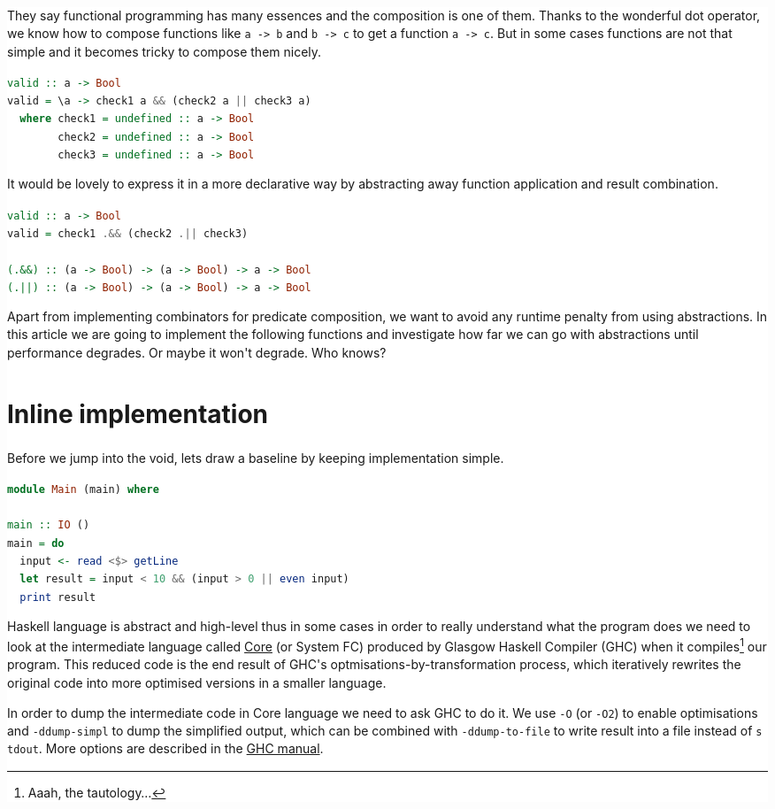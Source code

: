 They say functional programming has many essences and the composition is one of them. Thanks to the wonderful dot operator, we know how to compose functions like `a -> b` and `b -> c` to get a function `a -> c`. But in some cases functions are not that simple and it becomes tricky to compose them nicely.

``` haskell
valid :: a -> Bool
valid = \a -> check1 a && (check2 a || check3 a)
  where check1 = undefined :: a -> Bool
        check2 = undefined :: a -> Bool
        check3 = undefined :: a -> Bool
```

It would be lovely to express it in a more declarative way by abstracting away function application and result combination.

``` haskell
valid :: a -> Bool
valid = check1 .&& (check2 .|| check3)

(.&&) :: (a -> Bool) -> (a -> Bool) -> a -> Bool
(.||) :: (a -> Bool) -> (a -> Bool) -> a -> Bool
```

Apart from implementing combinators for predicate composition, we want to avoid any runtime penalty from using abstractions. In this article we are going to implement the following functions and investigate how far we can go with abstractions until performance degrades. Or maybe it won't degrade. Who knows?



# Inline implementation

Before we jump into the void, lets draw a baseline by keeping implementation simple.

``` haskell
module Main (main) where

main :: IO ()
main = do
  input <- read <$> getLine
  let result = input < 10 && (input > 0 || even input)
  print result
```

Haskell language is abstract and high-level thus in some cases in order to really understand what the program does we need to look at the intermediate language called [Core](https://www.aosabook.org/en/ghc.html) (or System FC) produced by Glasgow Haskell Compiler (GHC) when it compiles[^1] our program. This reduced code is the end result of GHC's optmisations-by-transformation process, which iteratively rewrites the original code into more optimised versions in a smaller language.

In order to dump the intermediate code in Core language we need to ask GHC to do it. We use `-O` (or `-O2`) to enable optimisations and `-ddump-simpl` to dump the simplified output, which can be combined with `-ddump-to-file` to write result into a file instead of `stdout`. More options are described in the [GHC manual](https://downloads.haskell.org/ghc/latest/docs/html/users_guide/debugging.html#debugging-the-compiler).


[^1]: Aaah, the tautology…
[^2]: Kinds?